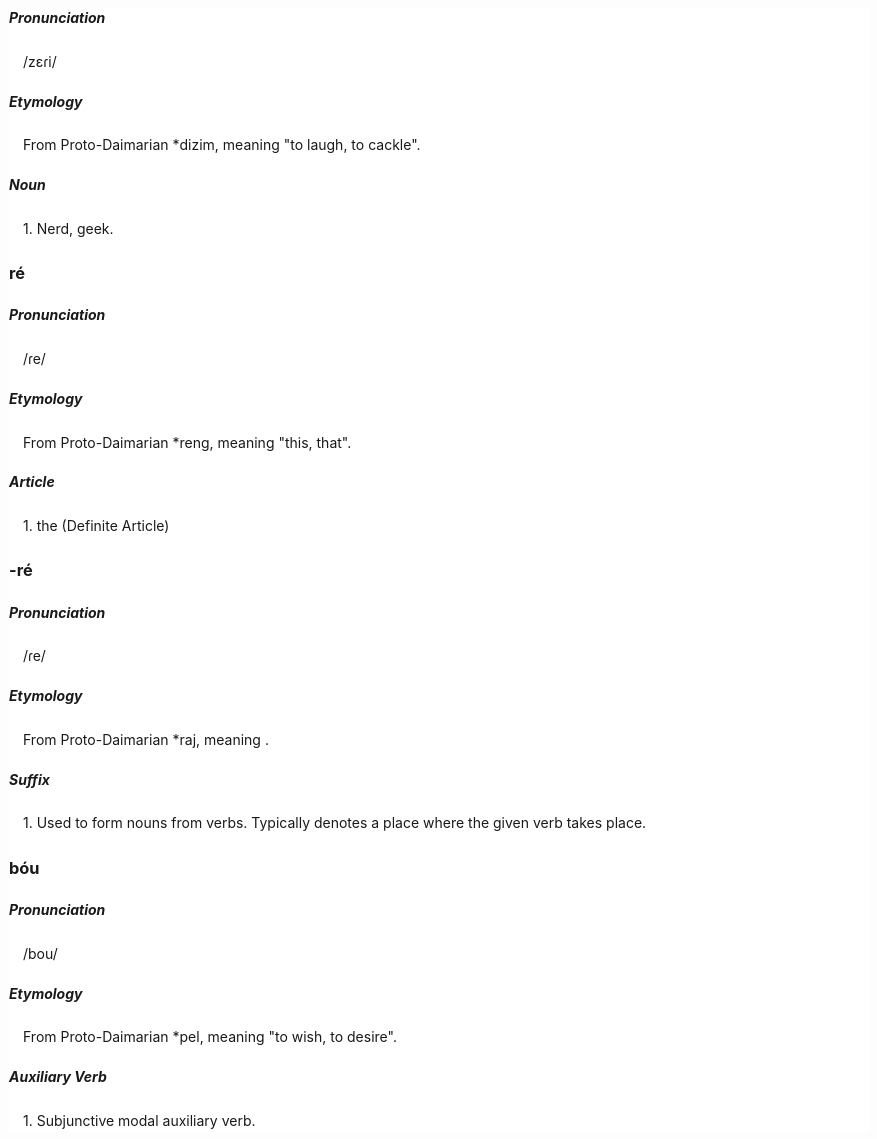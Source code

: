 ##### Pronunciation

&emsp;/zɛɾi/

##### Etymology

&emsp;From Proto-Daimarian *dizim, meaning "to laugh, to cackle".

##### Noun

&emsp;1. Nerd, geek.



### ré

##### Pronunciation

&emsp;/ɾe/
    
##### Etymology

&emsp;From Proto-Daimarian *reng, meaning "this, that".

##### Article

&emsp;1. the (Definite Article)



### -ré

##### Pronunciation

&emsp;/ɾe/
    
##### Etymology

&emsp;From Proto-Daimarian *raj, meaning .

##### Suffix

&emsp;1. Used to form nouns from verbs. Typically denotes a place where the given verb takes place.



### bóu

##### Pronunciation

&emsp;/bou/
    
##### Etymology

&emsp;From Proto-Daimarian *pel, meaning "to wish, to desire".

##### Auxiliary Verb

&emsp;1. Subjunctive modal auxiliary verb. 
